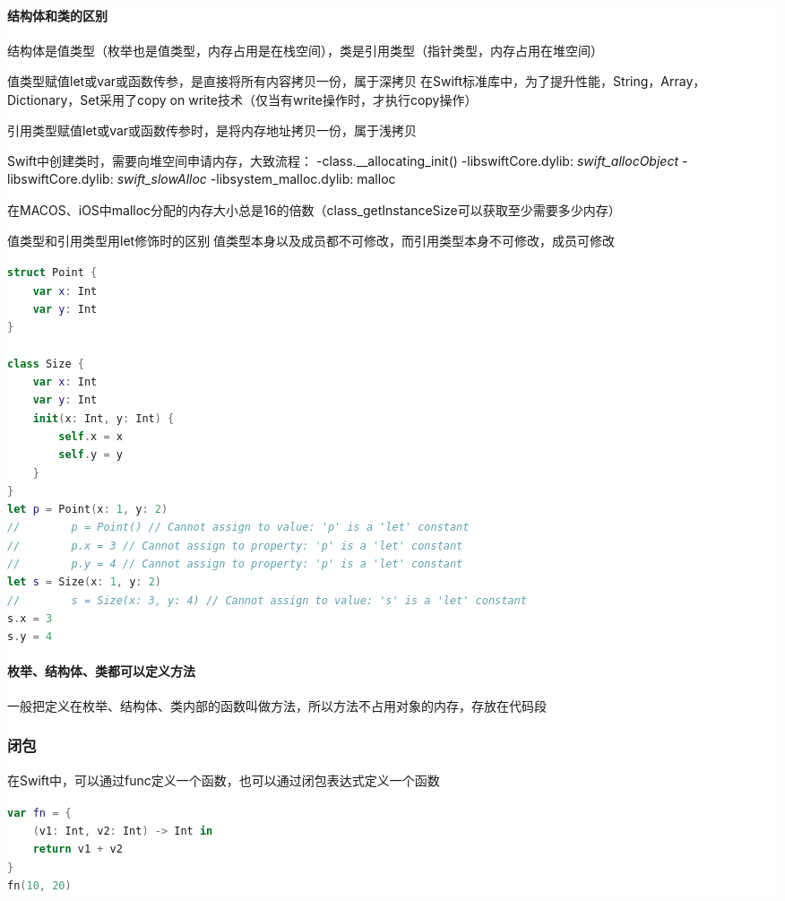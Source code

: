 
#### 结构体和类的区别
结构体是值类型（枚举也是值类型，内存占用是在栈空间），类是引用类型（指针类型，内存占用在堆空间）

值类型赋值let或var或函数传参，是直接将所有内容拷贝一份，属于深拷贝
在Swift标准库中，为了提升性能，String，Array，Dictionary，Set采用了copy on write技术（仅当有write操作时，才执行copy操作）

引用类型赋值let或var或函数传参时，是将内存地址拷贝一份，属于浅拷贝

Swift中创建类时，需要向堆空间申请内存，大致流程：
-class.__allocating_init()
-libswiftCore.dylib: _swift_allocObject_
-libswiftCore.dylib: _swift_slowAlloc_
-libsystem_malloc.dylib: malloc

在MACOS、iOS中malloc分配的内存大小总是16的倍数（class_getInstanceSize可以获取至少需要多少内存）

值类型和引用类型用let修饰时的区别
值类型本身以及成员都不可修改，而引用类型本身不可修改，成员可修改
```swift
struct Point {
    var x: Int
    var y: Int
}

class Size {
    var x: Int
    var y: Int
    init(x: Int, y: Int) {
        self.x = x
        self.y = y
    }
}
let p = Point(x: 1, y: 2)
//        p = Point() // Cannot assign to value: 'p' is a 'let' constant
//        p.x = 3 // Cannot assign to property: 'p' is a 'let' constant
//        p.y = 4 // Cannot assign to property: 'p' is a 'let' constant
let s = Size(x: 1, y: 2)
//        s = Size(x: 3, y: 4) // Cannot assign to value: 's' is a 'let' constant
s.x = 3
s.y = 4
```

#### 枚举、结构体、类都可以定义方法
一般把定义在枚举、结构体、类内部的函数叫做方法，所以方法不占用对象的内存，存放在代码段


### 闭包

在Swift中，可以通过func定义一个函数，也可以通过闭包表达式定义一个函数

```swift
var fn = {
    (v1: Int, v2: Int) -> Int in
    return v1 + v2
}
fn(10, 20)
```

